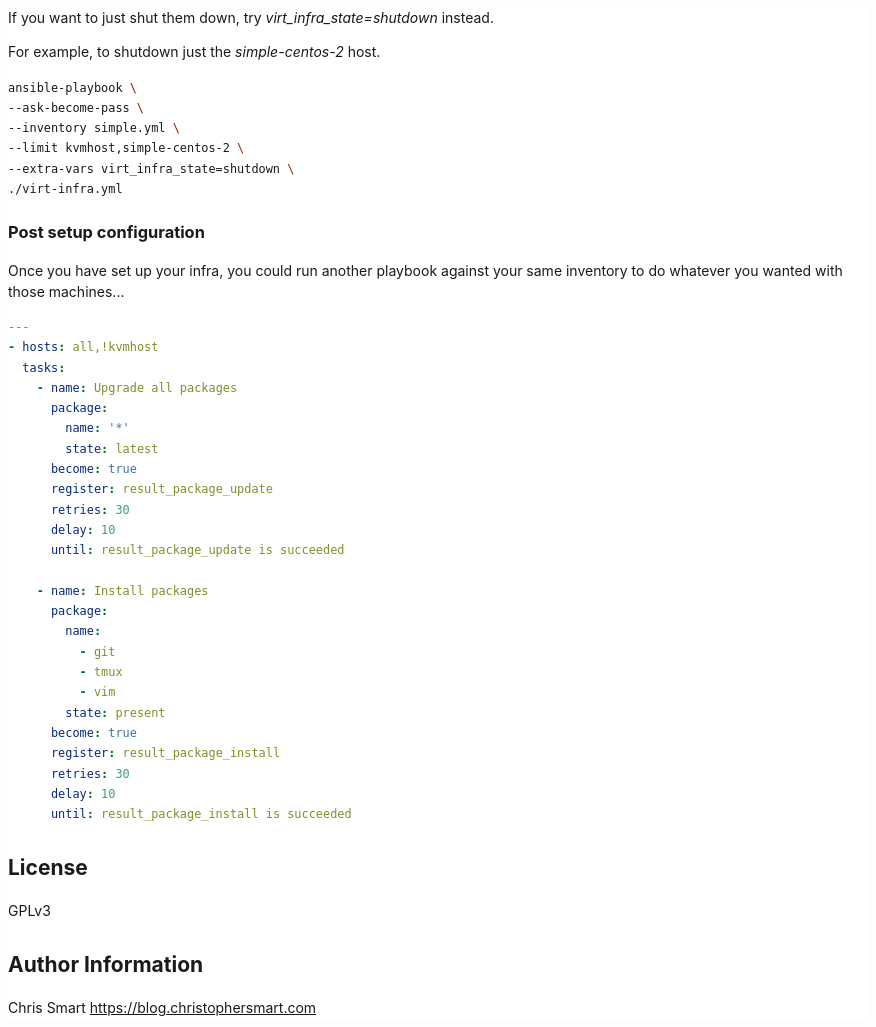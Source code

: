 If you want to just shut them down, try _virt_infra_state=shutdown_
instead.

For example, to shutdown just the _simple-centos-2_ host.

```bash
ansible-playbook \
--ask-become-pass \
--inventory simple.yml \
--limit kvmhost,simple-centos-2 \
--extra-vars virt_infra_state=shutdown \
./virt-infra.yml
```

### Post setup configuration

Once you have set up your infra, you could run another playbook against your
same inventory to do whatever you wanted with those machines...

```yaml
---
- hosts: all,!kvmhost
  tasks:
    - name: Upgrade all packages
      package:
        name: '*'
        state: latest
      become: true
      register: result_package_update
      retries: 30
      delay: 10
      until: result_package_update is succeeded

    - name: Install packages
      package:
        name:
          - git
          - tmux
          - vim
        state: present
      become: true
      register: result_package_install
      retries: 30
      delay: 10
      until: result_package_install is succeeded
```

## License

GPLv3

## Author Information

Chris Smart https://blog.christophersmart.com
